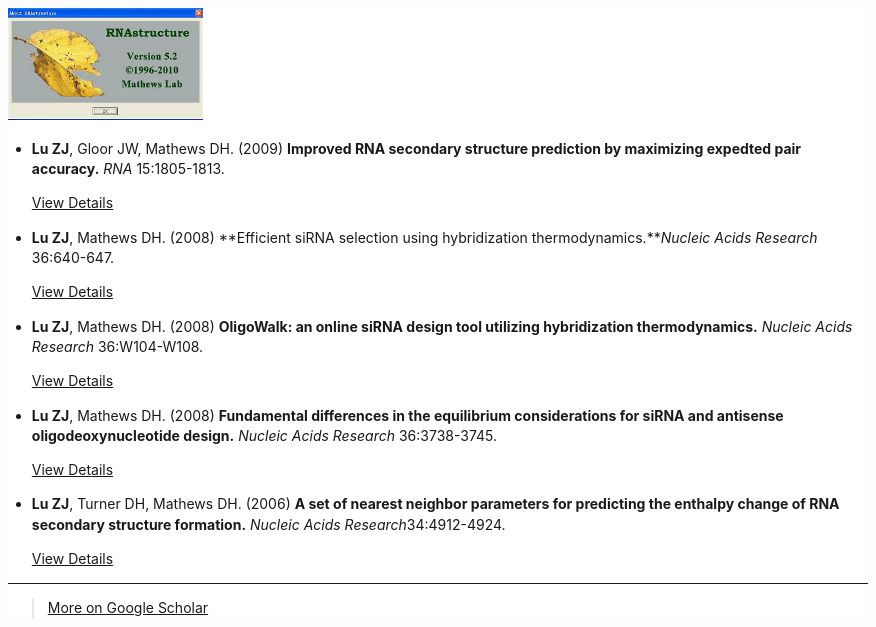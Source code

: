 <img src="./assets/rnastructure.jpg"  style="zoom:60%;" />

* **Lu ZJ**, Gloor JW, Mathews DH. (2009) **Improved RNA secondary structure prediction by maximizing expedted pair accuracy.** *RNA* 15:1805-1813.

  [View Details](http://rnajournal.cshlp.org/content/15/10/1805.short)

* **Lu ZJ**, Mathews DH. (2008) **Efficient siRNA selection using hybridization thermodynamics.***Nucleic Acids Research* 36:640-647.

  [View Details](http://nar.oxfordjournals.org/content/36/2/640.short)

* **Lu ZJ**, Mathews DH. (2008) **OligoWalk: an online siRNA design tool utilizing hybridization thermodynamics.** *Nucleic Acids Research* 36:W104-W108.

  [View Details](http://nar.oxfordjournals.org/content/36/suppl_2/W104.short)

* **Lu ZJ**, Mathews DH. (2008) **Fundamental differences in the equilibrium considerations for siRNA and antisense oligodeoxynucleotide design.** *Nucleic Acids Research* 36:3738-3745.

  [View Details](http://nar.oxfordjournals.org/content/36/11/3738.short)

* **Lu ZJ**, Turner DH, Mathews DH. (2006) **A set of nearest neighbor parameters for predicting the enthalpy change of RNA secondary structure formation.** *Nucleic Acids Research*34:4912-4924.

  [View Details](http://nar.oxfordjournals.org/content/34/17/4912.short)

  

---

> [More on Google Scholar](http://scholar.google.com/citations?hl=en&user=wrtnAbEAAAAJ)
